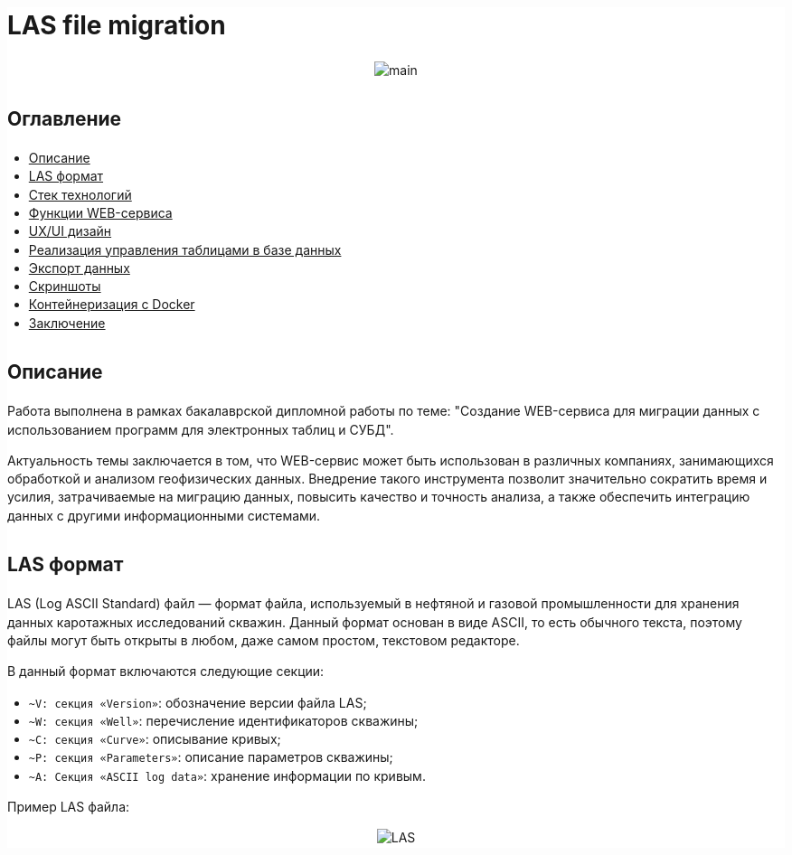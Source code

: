 # LAS file migration

<p align="center">
  <img src="screenshots/main_page.png" alt="main" width="100%" height="100%" />
</p>

## Оглавление

- [Описание](#описание)
- [LAS формат](#las-формат)
- [Стек технологий](#cтек-технологий)
- [Функции WEB-сервиса](#функции-WEB-сервиса)
- [UX/UI дизайн](#ux/ui-дизайн)
- [Реализация управления таблицами в базе данных](#реализация-управления-таблицами-в-базе-данных)
- [Экспорт данных](#экспорт-данных)
- [Скриншоты](#скриншоты)
- [Контейнеризация с Docker](#контейнеризация-с-docker)
- [Заключение](#заключение)


## Описание

Работа выполнена в рамках бакалаврской дипломной работы по теме: "Создание WEB-сервиса для миграции данных c использованием программ для электронных таблиц и СУБД".

Актуальность темы заключается в том, что WEB-сервис может быть использован в различных компаниях, занимающихся обработкой и анализом геофизических данных.
Внедрение такого инструмента позволит значительно сократить время и усилия, затрачиваемые на миграцию данных, повысить качество и точность анализа,
а также обеспечить интеграцию данных с другими информационными системами.

## LAS формат

LAS (Log ASCII Standard) файл — формат файла, используемый в нефтяной и газовой промышленности для хранения данных каротажных исследований скважин.
Данный формат основан в виде ASCII, то есть обычного текста, поэтому файлы могут быть открыты в любом, даже самом простом, текстовом редакторе.

В данный формат включаются следующие секции:
- `~V: секция «Version»`: обозначение версии файла LAS;
- `~W: секция «Well»`: перечисление идентификаторов скважины;
- `~C: секция «Curve»`: описывание кривых;
- `~P: секция «Parameters»`: описание параметров скважины;
- `~A: Секция «ASCII log data»`: хранение информации по кривым.

Пример LAS файла: 
<p align="center">
  <img src="Screenshots/LAS.png" alt="LAS" width="50%" height="50%" />
</p>
